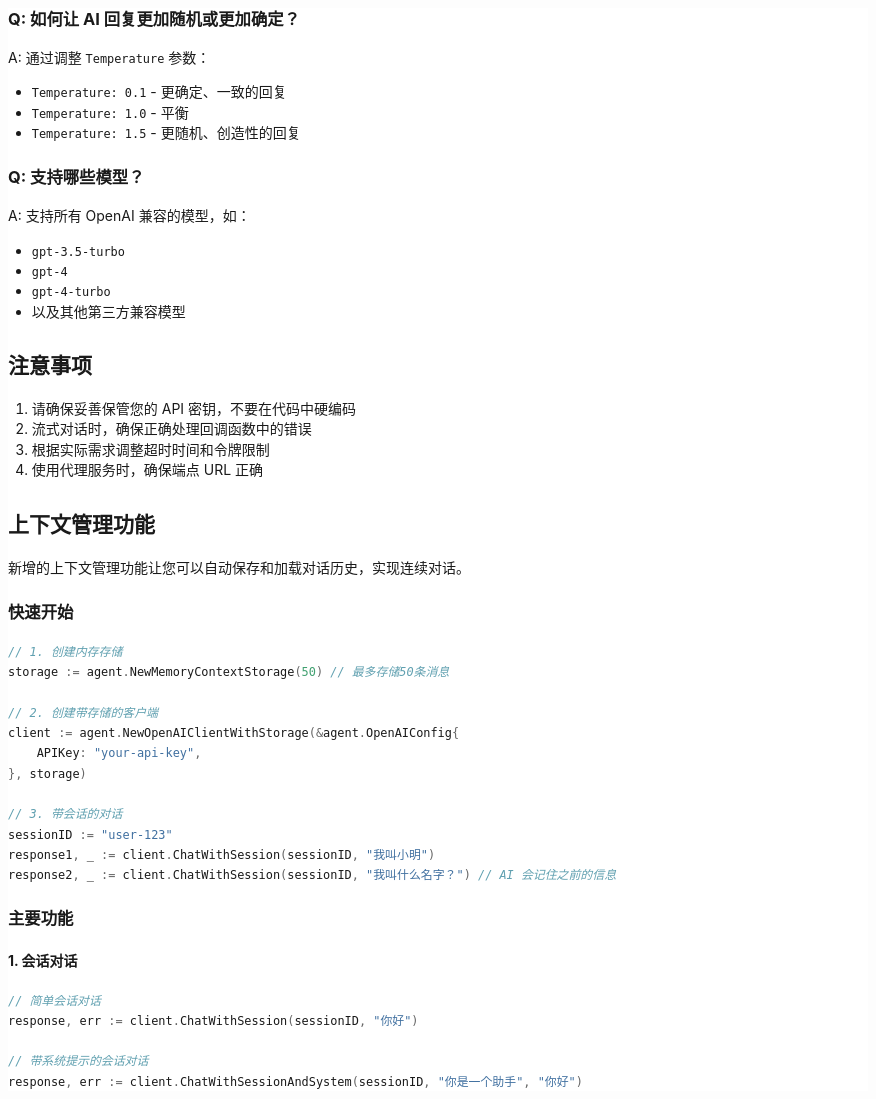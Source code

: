 ### Q: 如何让 AI 回复更加随机或更加确定？

A: 通过调整 `Temperature` 参数：
- `Temperature: 0.1` - 更确定、一致的回复
- `Temperature: 1.0` - 平衡
- `Temperature: 1.5` - 更随机、创造性的回复

### Q: 支持哪些模型？

A: 支持所有 OpenAI 兼容的模型，如：
- `gpt-3.5-turbo`
- `gpt-4`
- `gpt-4-turbo`
- 以及其他第三方兼容模型

## 注意事项

1. 请确保妥善保管您的 API 密钥，不要在代码中硬编码
2. 流式对话时，确保正确处理回调函数中的错误
3. 根据实际需求调整超时时间和令牌限制
4. 使用代理服务时，确保端点 URL 正确

## 上下文管理功能

新增的上下文管理功能让您可以自动保存和加载对话历史，实现连续对话。

### 快速开始

```go
// 1. 创建内存存储
storage := agent.NewMemoryContextStorage(50) // 最多存储50条消息

// 2. 创建带存储的客户端
client := agent.NewOpenAIClientWithStorage(&agent.OpenAIConfig{
    APIKey: "your-api-key",
}, storage)

// 3. 带会话的对话
sessionID := "user-123"
response1, _ := client.ChatWithSession(sessionID, "我叫小明")
response2, _ := client.ChatWithSession(sessionID, "我叫什么名字？") // AI 会记住之前的信息
```

### 主要功能

#### 1. 会话对话
```go
// 简单会话对话
response, err := client.ChatWithSession(sessionID, "你好")

// 带系统提示的会话对话
response, err := client.ChatWithSessionAndSystem(sessionID, "你是一个助手", "你好")
```
